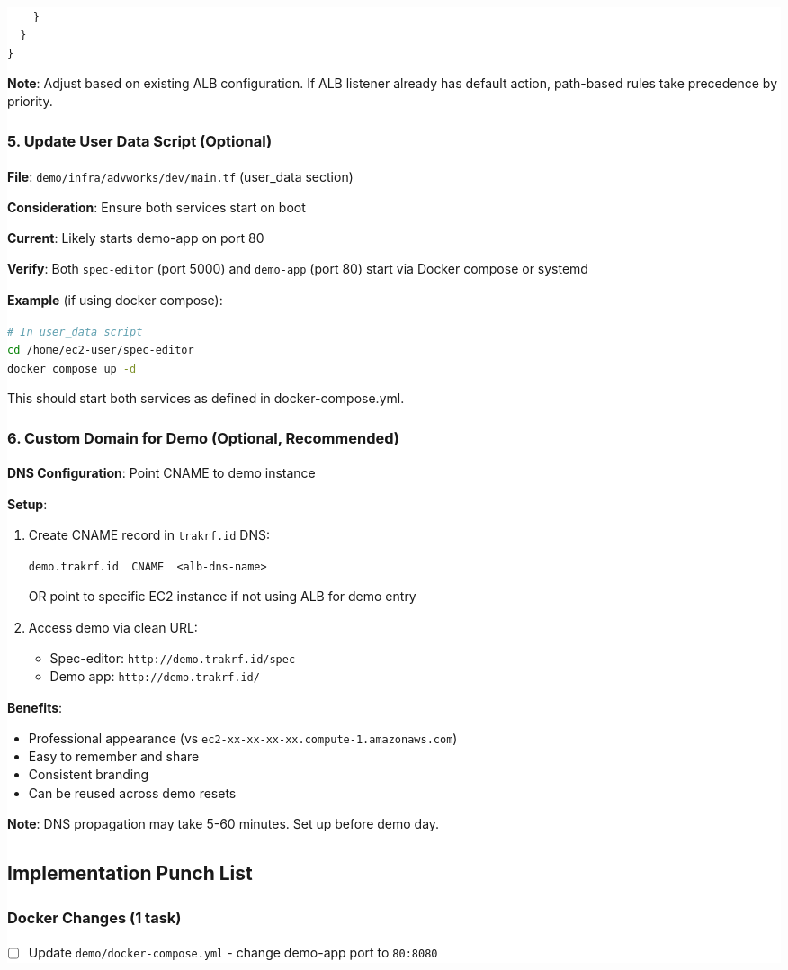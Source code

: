 ```hcl
    }
  }
}
```

**Note**: Adjust based on existing ALB configuration. If ALB listener already has default action, path-based rules take precedence by priority.

### 5. Update User Data Script (Optional)

**File**: `demo/infra/advworks/dev/main.tf` (user_data section)

**Consideration**: Ensure both services start on boot

**Current**: Likely starts demo-app on port 80

**Verify**: Both `spec-editor` (port 5000) and `demo-app` (port 80) start via Docker compose or systemd

**Example** (if using docker compose):
```bash
# In user_data script
cd /home/ec2-user/spec-editor
docker compose up -d
```

This should start both services as defined in docker-compose.yml.

### 6. Custom Domain for Demo (Optional, Recommended)

**DNS Configuration**: Point CNAME to demo instance

**Setup**:
1. Create CNAME record in `trakrf.id` DNS:
   ```
   demo.trakrf.id  CNAME  <alb-dns-name>
   ```
   OR point to specific EC2 instance if not using ALB for demo entry

2. Access demo via clean URL:
   - Spec-editor: `http://demo.trakrf.id/spec`
   - Demo app: `http://demo.trakrf.id/`

**Benefits**:
- Professional appearance (vs `ec2-xx-xx-xx-xx.compute-1.amazonaws.com`)
- Easy to remember and share
- Consistent branding
- Can be reused across demo resets

**Note**: DNS propagation may take 5-60 minutes. Set up before demo day.

## Implementation Punch List

### Docker Changes (1 task)
- [ ] Update `demo/docker-compose.yml` - change demo-app port to `80:8080`
